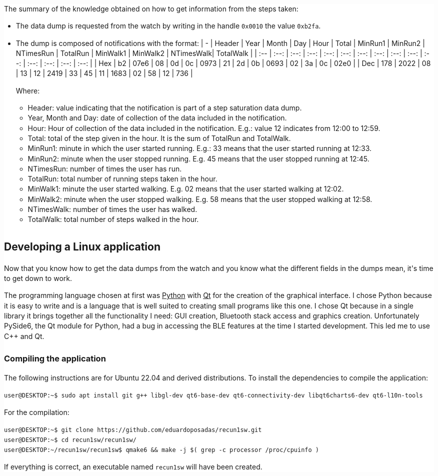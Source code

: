 The summary of the knowledge obtained on how to get information from the steps taken:
 - The data dump is requested from the watch by writing in the handle `0x0010` the value `0xb2fa`.
 - The dump is composed of notifications with the format:
   | - | Header  | Year | Month | Day | Hour | Total | MinRun1 | MinRun2 | NTimesRun | TotalRun | MinWalk1 | MinWalk2 | NTimesWalk| TotalWalk |
   | :-- | :--: | :--: | :--: | :--: | :--: | :--: | :--: | :--: | :--: | :--: | :--: | :--: | :--: | :--: |
   | Hex |  b2 | 07e6 | 08 | 0d | 0c | 0973 | 21 | 2d | 0b | 0693 | 02 | 3a | 0c | 02e0 |
   | Dec | 178 | 2022 | 08 | 13 | 12 | 2419 | 33 | 45 | 11 | 1683 | 02 | 58 | 12 | 736 |

   Where:
   - Header: value indicating that the notification is part of a step saturation data dump.
   - Year, Month and Day: date of collection of the data included in the notification.
   - Hour: Hour of collection of the data included in the notification. E.g.: value 12 indicates from 12:00 to 12:59.
   - Total: total of the step given in the hour. It is the sum of TotalRun and TotalWalk.
   - MinRun1: minute in which the user started running. E.g.: 33 means that the user started running at 12:33.
   - MinRun2: minute when the user stopped running. E.g. 45 means that the user stopped running at 12:45.
   - NTimesRun: number of times the user has run.
   - TotalRun: total number of running steps taken in the hour.
   - MinWalk1: minute the user started walking. E.g. 02 means that the user started walking at 12:02.
   - MinWalk2: minute when the user stopped walking. E.g. 58 means that the user stopped walking at 12:58.
   - NTimesWalk: number of times the user has walked.
   - TotalWalk: total number of steps walked in the hour.

## Developing a Linux application
Now that you know how to get the data dumps from the watch and you know what the different fields in the dumps mean, it's time to get down to work.

The programming language chosen at first was [Python](https://www.python.org/) with [Qt](https://doc.qt.io/qtforpython/) for the creation of the graphical interface. I chose Python because it is easy to write and is a language that is well suited to creating small programs like this one. I chose Qt because in a single library it brings together all the functionality I need: GUI creation, Bluetooth stack access and graphics creation. Unfortunately PySide6, the Qt module for Python, had a bug in accessing the BLE features at the time I started development.
This led me to use C++ and Qt.

### Compiling the application
The following instructions are for Ubuntu 22.04 and derived distributions.
To install the dependencies to compile the application:
```console
user@DESKTOP:~$ sudo apt install git g++ libgl-dev qt6-base-dev qt6-connectivity-dev libqt6charts6-dev qt6-l10n-tools
```
For the compilation:
```console
user@DESKTOP:~$ git clone https://github.com/eduardoposadas/recun1sw.git
user@DESKTOP:~$ cd recun1sw/recun1sw/
user@DESKTOP:~/recun1sw/recun1sw$ qmake6 && make -j $( grep -c processor /proc/cpuinfo )
```
If everything is correct, an executable named `recun1sw` will have been created.
